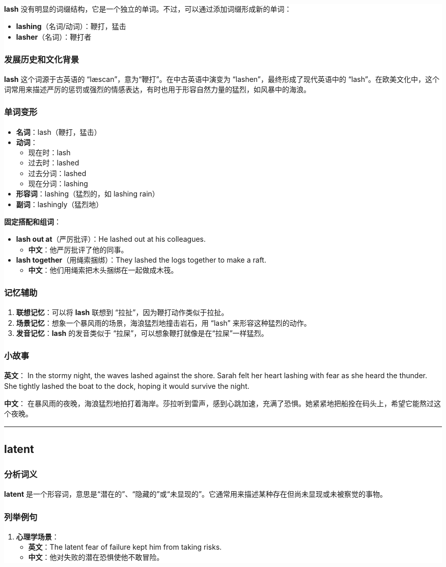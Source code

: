 **lash** 没有明显的词缀结构，它是一个独立的单词。不过，可以通过添加词缀形成新的单词：

- **lashing**（名词/动词）：鞭打，猛击
- **lasher**（名词）：鞭打者

### 发展历史和文化背景

**lash** 这个词源于古英语的 “læscan”，意为“鞭打”。在中古英语中演变为 “lashen”，最终形成了现代英语中的 “lash”。在欧美文化中，这个词常用来描述严厉的惩罚或强烈的情感表达，有时也用于形容自然力量的猛烈，如风暴中的海浪。

### 单词变形

- **名词**：lash（鞭打，猛击）
- **动词**：
  - 现在时：lash
  - 过去时：lashed
  - 过去分词：lashed
  - 现在分词：lashing
- **形容词**：lashing（猛烈的，如 lashing rain）
- **副词**：lashingly（猛烈地）

**固定搭配和组词**：

- **lash out at**（严厉批评）：He lashed out at his colleagues.
  - **中文**：他严厉批评了他的同事。
- **lash together**（用绳索捆绑）：They lashed the logs together to make a raft.
  - **中文**：他们用绳索把木头捆绑在一起做成木筏。

### 记忆辅助

1. **联想记忆**：可以将 **lash** 联想到 “拉扯”，因为鞭打动作类似于拉扯。
2. **场景记忆**：想象一个暴风雨的场景，海浪猛烈地撞击岩石，用 “lash” 来形容这种猛烈的动作。
3. **发音记忆**：**lash** 的发音类似于 “拉屎”，可以想象鞭打就像是在“拉屎”一样猛烈。

### 小故事

**英文**：
In the stormy night, the waves lashed against the shore. Sarah felt her heart lashing with fear as she heard the thunder. She tightly lashed the boat to the dock, hoping it would survive the night.

**中文**：
在暴风雨的夜晚，海浪猛烈地拍打着海岸。莎拉听到雷声，感到心跳加速，充满了恐惧。她紧紧地把船拴在码头上，希望它能熬过这个夜晚。


---------------
## latent
### 分析词义

**latent** 是一个形容词，意思是“潜在的”、“隐藏的”或“未显现的”。它通常用来描述某种存在但尚未显现或未被察觉的事物。

### 列举例句

1. **心理学场景**：
   - **英文**：The latent fear of failure kept him from taking risks.
   - **中文**：他对失败的潜在恐惧使他不敢冒险。
